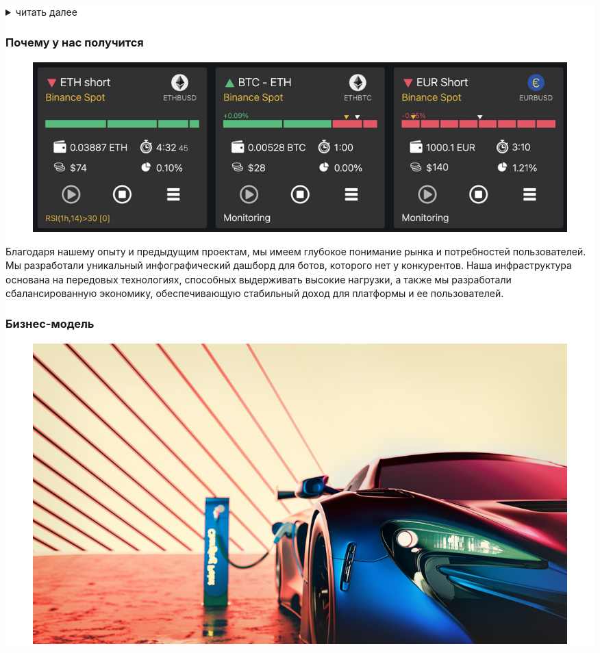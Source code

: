 <details><summary>читать далее</summary></details>

### Почему у нас получится

<div data-full-width="false">

<figure><img src=".gitbook/assets/bots.jpg" alt=""><figcaption></figcaption></figure>

</div>

Благодаря нашему опыту и предыдущим проектам, мы имеем глубокое понимание рынка и потребностей пользователей. Мы разработали уникальный инфографический дашборд для ботов, которого нет у конкурентов. Наша инфраструктура основана на передовых технологиях, способных выдерживать высокие нагрузки, а также мы разработали сбалансированную экономику, обеспечивающую стабильный доход для платформы и ее пользователей.

### Бизнес-модель

<figure><img src=".gitbook/assets/home-perfomance.jpg" alt=""><figcaption></figcaption></figure>
